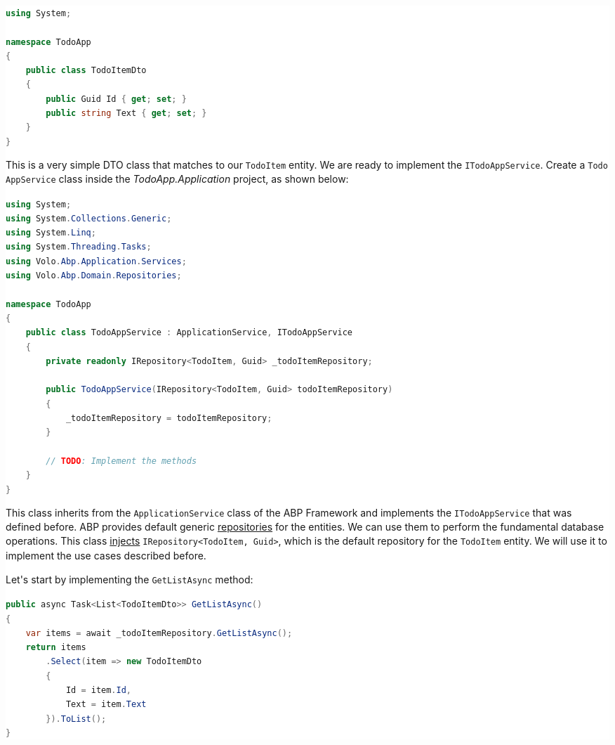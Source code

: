 ````csharp
using System;

namespace TodoApp
{
    public class TodoItemDto
    {
        public Guid Id { get; set; }
        public string Text { get; set; }
    }
}
````

This is a very simple DTO class that matches to our `TodoItem` entity. We are ready to implement the `ITodoAppService`. Create a `TodoAppService` class inside the *TodoApp.Application* project, as shown below:

````csharp
using System;
using System.Collections.Generic;
using System.Linq;
using System.Threading.Tasks;
using Volo.Abp.Application.Services;
using Volo.Abp.Domain.Repositories;

namespace TodoApp
{
    public class TodoAppService : ApplicationService, ITodoAppService
    {
        private readonly IRepository<TodoItem, Guid> _todoItemRepository;

        public TodoAppService(IRepository<TodoItem, Guid> todoItemRepository)
        {
            _todoItemRepository = todoItemRepository;
        }
        
        // TODO: Implement the methods
    }
}
````

This class inherits from the `ApplicationService` class of the ABP Framework and implements the `ITodoAppService` that was defined before. ABP provides default generic [repositories](../../Repositories.md) for the entities. We can use them to perform the fundamental database operations. This class [injects](../../Dependency-Injection.md) `IRepository<TodoItem, Guid>`, which is the default repository for the `TodoItem` entity. We will use it to implement the use cases described before.

Let's start by implementing the `GetListAsync` method:

````csharp
public async Task<List<TodoItemDto>> GetListAsync()
{
    var items = await _todoItemRepository.GetListAsync();
    return items
        .Select(item => new TodoItemDto
        {
            Id = item.Id,
            Text = item.Text
        }).ToList();
}
````
